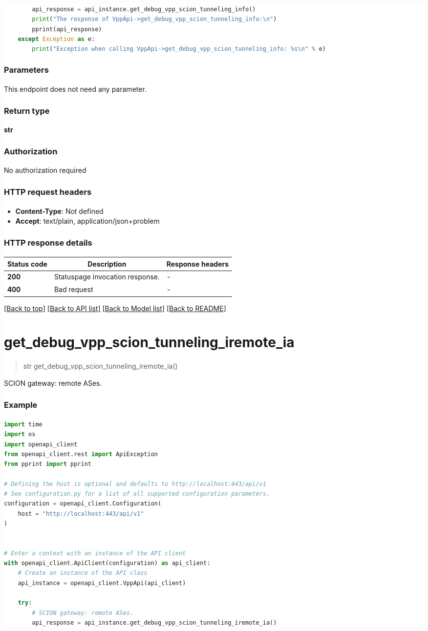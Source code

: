 ```python
        api_response = api_instance.get_debug_vpp_scion_tunneling_info()
        print("The response of VppApi->get_debug_vpp_scion_tunneling_info:\n")
        pprint(api_response)
    except Exception as e:
        print("Exception when calling VppApi->get_debug_vpp_scion_tunneling_info: %s\n" % e)
```



### Parameters

This endpoint does not need any parameter.

### Return type

**str**

### Authorization

No authorization required

### HTTP request headers

 - **Content-Type**: Not defined
 - **Accept**: text/plain, application/json+problem

### HTTP response details

| Status code | Description | Response headers |
|-------------|-------------|------------------|
**200** | Statuspage invocation response. |  -  |
**400** | Bad request |  -  |

[[Back to top]](#) [[Back to API list]](../README.md#documentation-for-api-endpoints) [[Back to Model list]](../README.md#documentation-for-models) [[Back to README]](../README.md)

# **get_debug_vpp_scion_tunneling_iremote_ia**
> str get_debug_vpp_scion_tunneling_iremote_ia()

SCION gateway: remote ASes.

### Example


```python
import time
import os
import openapi_client
from openapi_client.rest import ApiException
from pprint import pprint

# Defining the host is optional and defaults to http://localhost:443/api/v1
# See configuration.py for a list of all supported configuration parameters.
configuration = openapi_client.Configuration(
    host = "http://localhost:443/api/v1"
)


# Enter a context with an instance of the API client
with openapi_client.ApiClient(configuration) as api_client:
    # Create an instance of the API class
    api_instance = openapi_client.VppApi(api_client)

    try:
        # SCION gateway: remote ASes.
        api_response = api_instance.get_debug_vpp_scion_tunneling_iremote_ia()
```